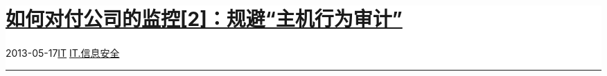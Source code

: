 <!DOCTYPE html>
<html xmlns="http://www.w3.org/1999/xhtml" xml:lang="zh-CN">
<head>
<meta http-equiv="Content-Type" content="text/html; charset=utf-8" />
<meta name="generator" content="Python script by program.think@gmail.com" />
<meta name="provider" content="program-think.blogspot.com" />
<link type="text/css" rel="stylesheet" href="../../css/program-think.css" />
<title>如何对付公司的监控[2]：规避“主机行为审计” - 编程随想的博客</title>
</head>
<body>
<div id="main" style="width:100%;">
<h1><a href="../../index.md" title="回到首页">如何对付公司的监控[2]：规避“主机行为审计”</a></h1>
<div class="post-info"><span class="date-header">2013-05-17</span><a href="../../tags/IT.md" class="tag">IT</a> <a href="../../tags/IT.E4BFA1E681AFE5AE89E585A8.md" class="tag">IT.信息安全</a> </div>
<hr>
<div class="post">